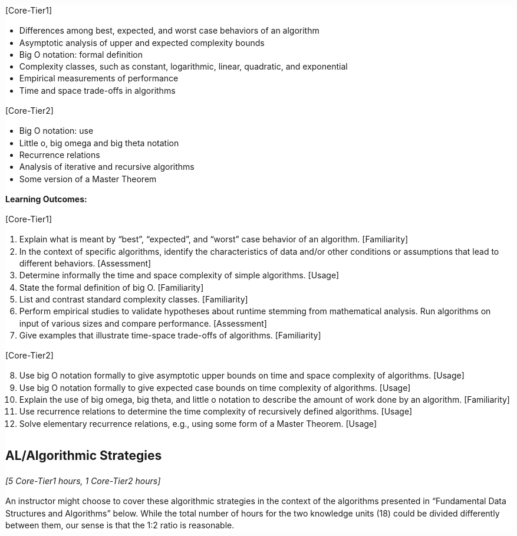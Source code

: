 [Core-Tier1]
* Differences among best, expected, and worst case behaviors of an algorithm
* Asymptotic analysis of upper and expected complexity bounds
* Big O notation: formal definition
* Complexity classes, such as constant, logarithmic, linear, quadratic, and exponential
* Empirical measurements of performance
* Time and space trade-offs in algorithms

[Core-Tier2]
* Big O notation: use
* Little o, big omega and big theta notation
* Recurrence relations
* Analysis of iterative and recursive algorithms
* Some version of a Master Theorem

**Learning Outcomes:**

[Core-Tier1]

1. Explain what is meant by “best”, “expected”, and “worst” case behavior of an algorithm. [Familiarity]
2. In the context of specific algorithms, identify the characteristics of data and/or other conditions or
assumptions that lead to different behaviors. [Assessment]
3. Determine informally the time and space complexity of simple algorithms. [Usage]
4. State the formal definition of big O. [Familiarity]
5. List and contrast standard complexity classes. [Familiarity]
6. Perform empirical studies to validate hypotheses about runtime stemming from mathematical analysis.
Run algorithms on input of various sizes and compare performance. [Assessment]
7. Give examples that illustrate time-space trade-offs of algorithms. [Familiarity]

[Core-Tier2]

8. Use big O notation formally to give asymptotic upper bounds on time and space complexity of algorithms.
[Usage]
9. Use big O notation formally to give expected case bounds on time complexity of algorithms. [Usage]
10. Explain the use of big omega, big theta, and little o notation to describe the amount of work done by an
algorithm. [Familiarity]
11. Use recurrence relations to determine the time complexity of recursively defined algorithms. [Usage]
12. Solve elementary recurrence relations, e.g., using some form of a Master Theorem. [Usage]



## AL/Algorithmic Strategies
*[5 Core-Tier1 hours, 1 Core-Tier2 hours]*

An instructor might choose to cover these algorithmic strategies in the context of the algorithms
presented in “Fundamental Data Structures and Algorithms” below. While the total number of
hours for the two knowledge units (18) could be divided differently between them, our sense is
that the 1:2 ratio is reasonable.
